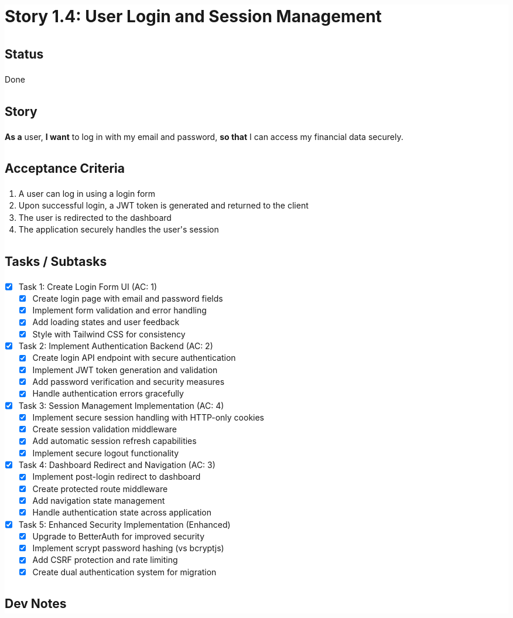 # Story 1.4: User Login and Session Management

## Status
Done

## Story
**As a** user,
**I want** to log in with my email and password,
**so that** I can access my financial data securely.

## Acceptance Criteria
1. A user can log in using a login form
2. Upon successful login, a JWT token is generated and returned to the client
3. The user is redirected to the dashboard
4. The application securely handles the user's session

## Tasks / Subtasks
- [x] Task 1: Create Login Form UI (AC: 1)
  - [x] Create login page with email and password fields
  - [x] Implement form validation and error handling
  - [x] Add loading states and user feedback
  - [x] Style with Tailwind CSS for consistency

- [x] Task 2: Implement Authentication Backend (AC: 2)
  - [x] Create login API endpoint with secure authentication
  - [x] Implement JWT token generation and validation
  - [x] Add password verification and security measures
  - [x] Handle authentication errors gracefully

- [x] Task 3: Session Management Implementation (AC: 4)
  - [x] Implement secure session handling with HTTP-only cookies
  - [x] Create session validation middleware
  - [x] Add automatic session refresh capabilities
  - [x] Implement secure logout functionality

- [x] Task 4: Dashboard Redirect and Navigation (AC: 3)
  - [x] Implement post-login redirect to dashboard
  - [x] Create protected route middleware
  - [x] Add navigation state management
  - [x] Handle authentication state across application

- [x] Task 5: Enhanced Security Implementation (Enhanced)
  - [x] Upgrade to BetterAuth for improved security
  - [x] Implement scrypt password hashing (vs bcryptjs)
  - [x] Add CSRF protection and rate limiting
  - [x] Create dual authentication system for migration

## Dev Notes
